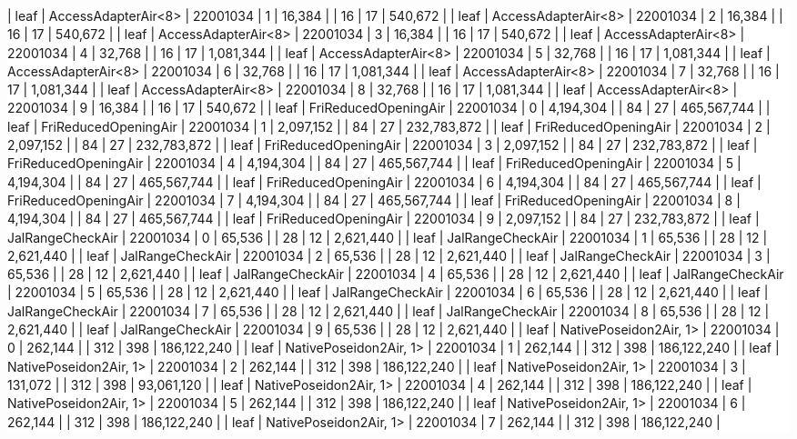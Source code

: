 | leaf | AccessAdapterAir<8> | 22001034 | 1 | 16,384 |  | 16 | 17 | 540,672 | 
| leaf | AccessAdapterAir<8> | 22001034 | 2 | 16,384 |  | 16 | 17 | 540,672 | 
| leaf | AccessAdapterAir<8> | 22001034 | 3 | 16,384 |  | 16 | 17 | 540,672 | 
| leaf | AccessAdapterAir<8> | 22001034 | 4 | 32,768 |  | 16 | 17 | 1,081,344 | 
| leaf | AccessAdapterAir<8> | 22001034 | 5 | 32,768 |  | 16 | 17 | 1,081,344 | 
| leaf | AccessAdapterAir<8> | 22001034 | 6 | 32,768 |  | 16 | 17 | 1,081,344 | 
| leaf | AccessAdapterAir<8> | 22001034 | 7 | 32,768 |  | 16 | 17 | 1,081,344 | 
| leaf | AccessAdapterAir<8> | 22001034 | 8 | 32,768 |  | 16 | 17 | 1,081,344 | 
| leaf | AccessAdapterAir<8> | 22001034 | 9 | 16,384 |  | 16 | 17 | 540,672 | 
| leaf | FriReducedOpeningAir | 22001034 | 0 | 4,194,304 |  | 84 | 27 | 465,567,744 | 
| leaf | FriReducedOpeningAir | 22001034 | 1 | 2,097,152 |  | 84 | 27 | 232,783,872 | 
| leaf | FriReducedOpeningAir | 22001034 | 2 | 2,097,152 |  | 84 | 27 | 232,783,872 | 
| leaf | FriReducedOpeningAir | 22001034 | 3 | 2,097,152 |  | 84 | 27 | 232,783,872 | 
| leaf | FriReducedOpeningAir | 22001034 | 4 | 4,194,304 |  | 84 | 27 | 465,567,744 | 
| leaf | FriReducedOpeningAir | 22001034 | 5 | 4,194,304 |  | 84 | 27 | 465,567,744 | 
| leaf | FriReducedOpeningAir | 22001034 | 6 | 4,194,304 |  | 84 | 27 | 465,567,744 | 
| leaf | FriReducedOpeningAir | 22001034 | 7 | 4,194,304 |  | 84 | 27 | 465,567,744 | 
| leaf | FriReducedOpeningAir | 22001034 | 8 | 4,194,304 |  | 84 | 27 | 465,567,744 | 
| leaf | FriReducedOpeningAir | 22001034 | 9 | 2,097,152 |  | 84 | 27 | 232,783,872 | 
| leaf | JalRangeCheckAir | 22001034 | 0 | 65,536 |  | 28 | 12 | 2,621,440 | 
| leaf | JalRangeCheckAir | 22001034 | 1 | 65,536 |  | 28 | 12 | 2,621,440 | 
| leaf | JalRangeCheckAir | 22001034 | 2 | 65,536 |  | 28 | 12 | 2,621,440 | 
| leaf | JalRangeCheckAir | 22001034 | 3 | 65,536 |  | 28 | 12 | 2,621,440 | 
| leaf | JalRangeCheckAir | 22001034 | 4 | 65,536 |  | 28 | 12 | 2,621,440 | 
| leaf | JalRangeCheckAir | 22001034 | 5 | 65,536 |  | 28 | 12 | 2,621,440 | 
| leaf | JalRangeCheckAir | 22001034 | 6 | 65,536 |  | 28 | 12 | 2,621,440 | 
| leaf | JalRangeCheckAir | 22001034 | 7 | 65,536 |  | 28 | 12 | 2,621,440 | 
| leaf | JalRangeCheckAir | 22001034 | 8 | 65,536 |  | 28 | 12 | 2,621,440 | 
| leaf | JalRangeCheckAir | 22001034 | 9 | 65,536 |  | 28 | 12 | 2,621,440 | 
| leaf | NativePoseidon2Air<BabyBearParameters>, 1> | 22001034 | 0 | 262,144 |  | 312 | 398 | 186,122,240 | 
| leaf | NativePoseidon2Air<BabyBearParameters>, 1> | 22001034 | 1 | 262,144 |  | 312 | 398 | 186,122,240 | 
| leaf | NativePoseidon2Air<BabyBearParameters>, 1> | 22001034 | 2 | 262,144 |  | 312 | 398 | 186,122,240 | 
| leaf | NativePoseidon2Air<BabyBearParameters>, 1> | 22001034 | 3 | 131,072 |  | 312 | 398 | 93,061,120 | 
| leaf | NativePoseidon2Air<BabyBearParameters>, 1> | 22001034 | 4 | 262,144 |  | 312 | 398 | 186,122,240 | 
| leaf | NativePoseidon2Air<BabyBearParameters>, 1> | 22001034 | 5 | 262,144 |  | 312 | 398 | 186,122,240 | 
| leaf | NativePoseidon2Air<BabyBearParameters>, 1> | 22001034 | 6 | 262,144 |  | 312 | 398 | 186,122,240 | 
| leaf | NativePoseidon2Air<BabyBearParameters>, 1> | 22001034 | 7 | 262,144 |  | 312 | 398 | 186,122,240 | 